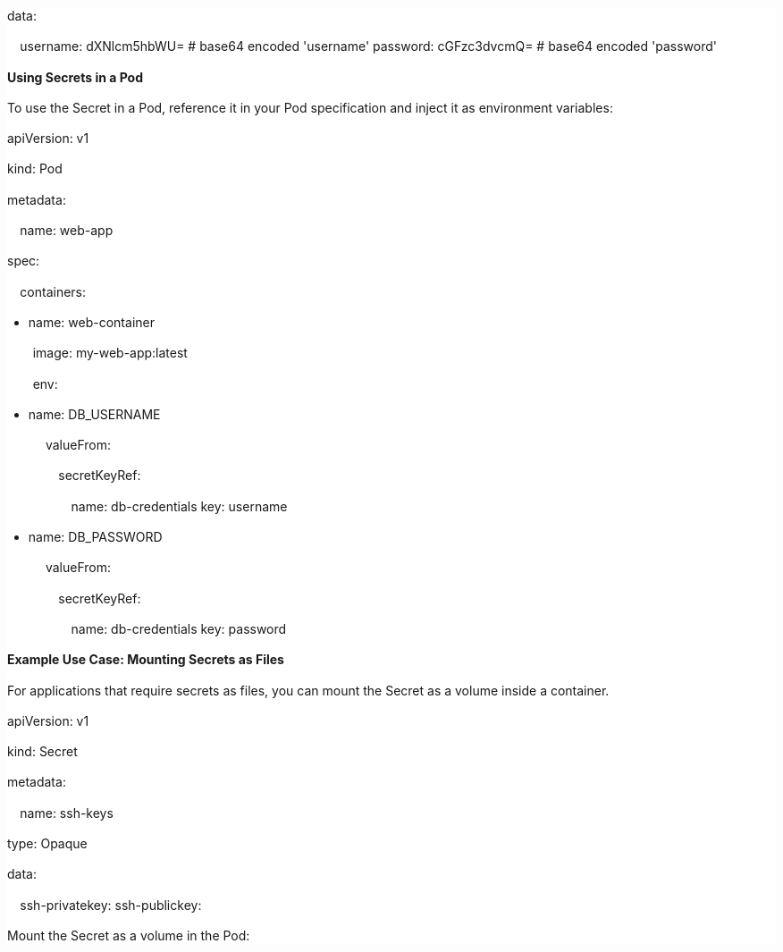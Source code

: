 data:

`  `username: dXNlcm5hbWU=   # base64 encoded 'username'   password: cGFzc3dvcmQ=   # base64 encoded 'password'

**Using Secrets in a Pod**

To use the Secret in a Pod, reference it in your Pod specification and inject it as environment variables:

apiVersion: v1

kind: Pod

metadata:

`  `name: web-app

spec:

`  `containers:

- name: web-container

`    `image: my-web-app:latest

`    `env:

- name: DB\_USERNAME

`      `valueFrom:

`        `secretKeyRef:

`          `name: db-credentials           key: username

- name: DB\_PASSWORD

`      `valueFrom:

`        `secretKeyRef:

`          `name: db-credentials           key: password

**Example Use Case: Mounting Secrets as Files**

For applications that require secrets as files, you can mount the Secret as a volume inside a container.

apiVersion: v1

kind: Secret

metadata:

`  `name: ssh-keys

type: Opaque

data:

`  `ssh-privatekey: <base64-encoded-private-key>   ssh-publickey: <base64-encoded-public-key>

Mount the Secret as a volume in the Pod:
